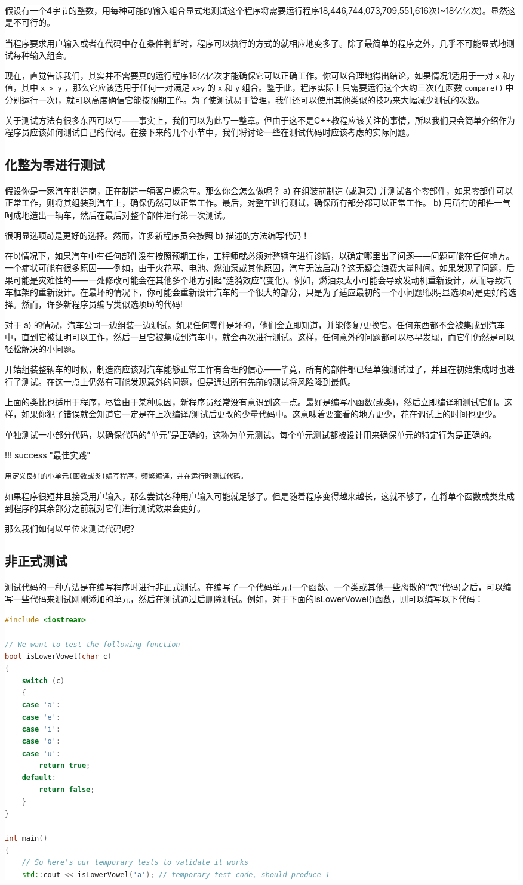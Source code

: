 假设有一个4字节的整数，用每种可能的输入组合显式地测试这个程序将需要运行程序18,446,744,073,709,551,616次(~18亿亿次)。显然这是不可行的。

当程序要求用户输入或者在代码中存在条件判断时，程序可以执行的方式的就相应地变多了。除了最简单的程序之外，几乎不可能显式地测试每种输入组合。

现在，直觉告诉我们，其实并不需要真的运行程序18亿亿次才能确保它可以正确工作。你可以合理地得出结论，如果情况1适用于一对 `x` 和`y` 值，其中 `x > y` ，那么它应该适用于任何一对满足 `x>y` 的 `x` 和 `y` 组合。鉴于此，程序实际上只需要运行这个大约三次(在函数 `compare()` 中分别运行一次)，就可以高度确信它能按预期工作。为了使测试易于管理，我们还可以使用其他类似的技巧来大幅减少测试的次数。

关于测试方法有很多东西可以写——事实上，我们可以为此写一整章。但由于这不是C++教程应该关注的事情，所以我们只会简单介绍作为程序员应该如何测试自己的代码。在接下来的几个小节中，我们将讨论一些在测试代码时应该考虑的实际问题。

## 化整为零进行测试

假设你是一家汽车制造商，正在制造一辆客户概念车。那么你会怎么做呢？
a) 在组装前制造 (或购买) 并测试各个零部件，如果零部件可以正常工作，则将其组装到汽车上，确保仍然可以正常工作。最后，对整车进行测试，确保所有部分都可以正常工作。
b) 用所有的部件一气呵成地造出一辆车，然后在最后对整个部件进行第一次测试。

很明显选项a)是更好的选择。然而，许多新程序员会按照 b) 描述的方法编写代码！

在b)情况下，如果汽车中有任何部件没有按照预期工作，工程师就必须对整辆车进行诊断，以确定哪里出了问题——问题可能在任何地方。一个症状可能有很多原因——例如，由于火花塞、电池、燃油泵或其他原因，汽车无法启动？这无疑会浪费大量时间。如果发现了问题，后果可能是灾难性的——一处修改可能会在其他多个地方引起“涟漪效应”(变化)。例如，燃油泵太小可能会导致发动机重新设计，从而导致汽车框架的重新设计。在最坏的情况下，你可能会重新设计汽车的一个很大的部分，只是为了适应最初的一个小问题!很明显选项a)是更好的选择。然而，许多新程序员编写类似选项b)的代码!

对于 a) 的情况，汽车公司一边组装一边测试。如果任何零件是坏的，他们会立即知道，并能修复/更换它。任何东西都不会被集成到汽车中，直到它被证明可以工作，然后一旦它被集成到汽车中，就会再次进行测试。这样，任何意外的问题都可以尽早发现，而它们仍然是可以轻松解决的小问题。

开始组装整辆车的时候，制造商应该对汽车能够正常工作有合理的信心——毕竟，所有的部件都已经单独测试过了，并且在初始集成时也进行了测试。在这一点上仍然有可能发现意外的问题，但是通过所有先前的测试将风险降到最低。

上面的类比也适用于程序，尽管由于某种原因，新程序员经常没有意识到这一点。最好是编写小函数(或类)，然后立即编译和测试它们。这样，如果你犯了错误就会知道它一定是在上次编译/测试后更改的少量代码中。这意味着要查看的地方更少，花在调试上的时间也更少。

单独测试一小部分代码，以确保代码的“单元”是正确的，这称为单元测试。每个单元测试都被设计用来确保单元的特定行为是正确的。

!!! success "最佳实践"

	用定义良好的小单元(函数或类)编写程序，频繁编译，并在运行时测试代码。

如果程序很短并且接受用户输入，那么尝试各种用户输入可能就足够了。但是随着程序变得越来越长，这就不够了，在将单个函数或类集成到程序的其余部分之前就对它们进行测试效果会更好。

那么我们如何以单位来测试代码呢?

## 非正式测试

测试代码的一种方法是在编写程序时进行非正式测试。在编写了一个代码单元(一个函数、一个类或其他一些离散的“包”代码)之后，可以编写一些代码来测试刚刚添加的单元，然后在测试通过后删除测试。例如，对于下面的isLowerVowel()函数，则可以编写以下代码：

```cpp
#include <iostream>

// We want to test the following function
bool isLowerVowel(char c)
{
    switch (c)
    {
    case 'a':
    case 'e':
    case 'i':
    case 'o':
    case 'u':
        return true;
    default:
        return false;
    }
}

int main()
{
    // So here's our temporary tests to validate it works
    std::cout << isLowerVowel('a'); // temporary test code, should produce 1
```